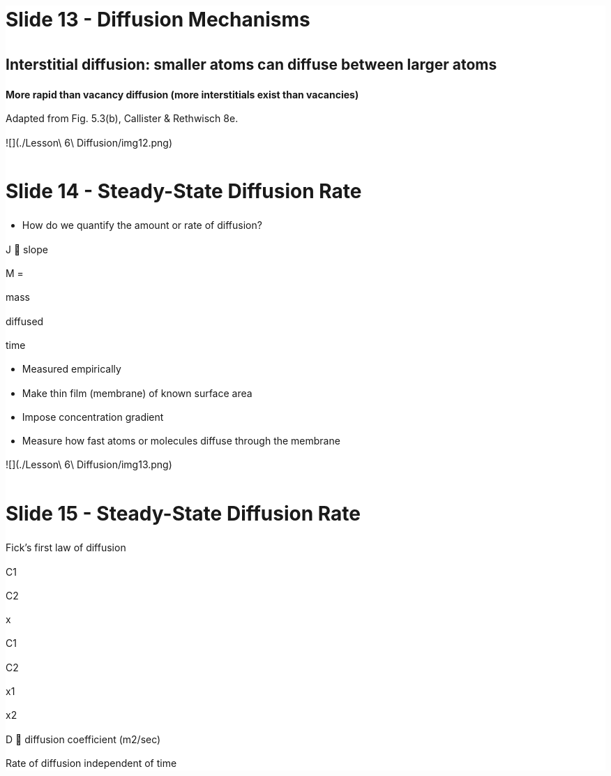 # Slide 13 - **Diffusion Mechanisms**

## **Interstitial diffusion: smaller atoms can diffuse between larger atoms**

**More rapid than vacancy diffusion (more interstitials exist than vacancies)**

Adapted from Fig. 5.3(b), Callister & Rethwisch 8e.

![](./Lesson\ 6\ Diffusion/img12.png)


# Slide 14 - **Steady-State Diffusion Rate**

- How do we quantify the amount or rate of diffusion?

J  slope

M =

mass

diffused

time

- Measured empirically

- Make thin film (membrane) of known surface area
- Impose concentration gradient
- Measure how fast atoms or molecules diffuse through the membrane

![](./Lesson\ 6\ Diffusion/img13.png)


# Slide 15 - **Steady-State Diffusion Rate**

Fick’s first law of diffusion

C1

C2

x

C1

C2

x1

x2

D  diffusion coefficient (m2/sec)

Rate of diffusion independent of time

